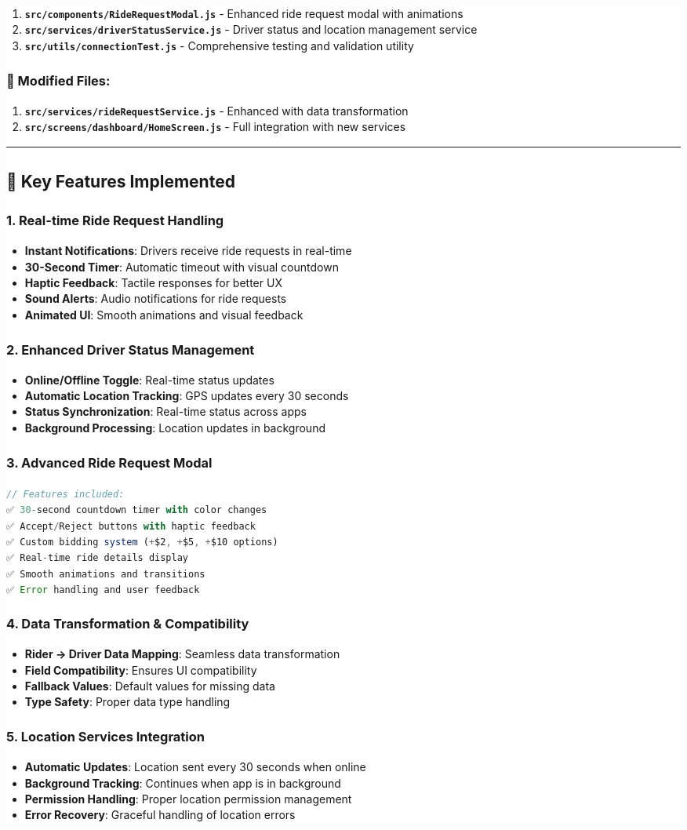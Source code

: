 1. **`src/components/RideRequestModal.js`** - Enhanced ride request modal with animations
2. **`src/services/driverStatusService.js`** - Driver status and location management service
3. **`src/utils/connectionTest.js`** - Comprehensive testing and validation utility

### **🔧 Modified Files:**

1. **`src/services/rideRequestService.js`** - Enhanced with data transformation
2. **`src/screens/dashboard/HomeScreen.js`** - Full integration with new services

---

## **🚀 Key Features Implemented**

### **1. Real-time Ride Request Handling**

- **Instant Notifications**: Drivers receive ride requests in real-time
- **30-Second Timer**: Automatic timeout with visual countdown
- **Haptic Feedback**: Tactile responses for better UX
- **Sound Alerts**: Audio notifications for ride requests
- **Animated UI**: Smooth animations and visual feedback

### **2. Enhanced Driver Status Management**

- **Online/Offline Toggle**: Real-time status updates
- **Automatic Location Tracking**: GPS updates every 30 seconds
- **Status Synchronization**: Real-time status across apps
- **Background Processing**: Location updates in background

### **3. Advanced Ride Request Modal**

```javascript
// Features included:
✅ 30-second countdown timer with color changes
✅ Accept/Reject buttons with haptic feedback
✅ Custom bidding system (+$2, +$5, +$10 options)
✅ Real-time ride details display
✅ Smooth animations and transitions
✅ Error handling and user feedback
```

### **4. Data Transformation & Compatibility**

- **Rider → Driver Data Mapping**: Seamless data transformation
- **Field Compatibility**: Ensures UI compatibility
- **Fallback Values**: Default values for missing data
- **Type Safety**: Proper data type handling

### **5. Location Services Integration**

- **Automatic Updates**: Location sent every 30 seconds when online
- **Background Tracking**: Continues when app is in background
- **Permission Handling**: Proper location permission management
- **Error Recovery**: Graceful handling of location errors
